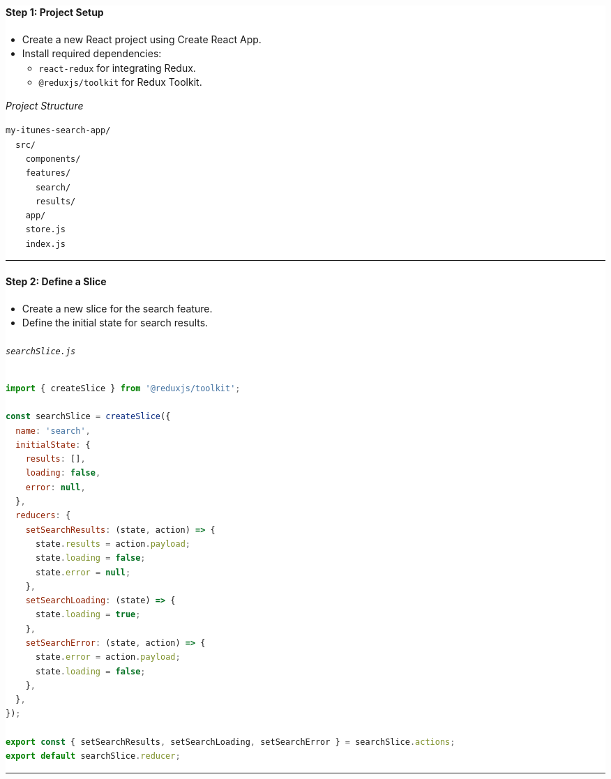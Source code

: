 #### Step 1: Project Setup

- Create a new React project using Create React App.
- Install required dependencies:
  - `react-redux` for integrating Redux.
  - `@reduxjs/toolkit` for Redux Toolkit.

*Project Structure*
```
my-itunes-search-app/
  src/
    components/
    features/
      search/
      results/
    app/
    store.js
    index.js
```

---

#### Step 2: Define a Slice

- Create a new slice for the search feature.
- Define the initial state for search results.

###### `searchSlice.js`
```javascript
import { createSlice } from '@reduxjs/toolkit';

const searchSlice = createSlice({
  name: 'search',
  initialState: {
    results: [],
    loading: false,
    error: null,
  },
  reducers: {
    setSearchResults: (state, action) => {
      state.results = action.payload;
      state.loading = false;
      state.error = null;
    },
    setSearchLoading: (state) => {
      state.loading = true;
    },
    setSearchError: (state, action) => {
      state.error = action.payload;
      state.loading = false;
    },
  },
});

export const { setSearchResults, setSearchLoading, setSearchError } = searchSlice.actions;
export default searchSlice.reducer;
```

---